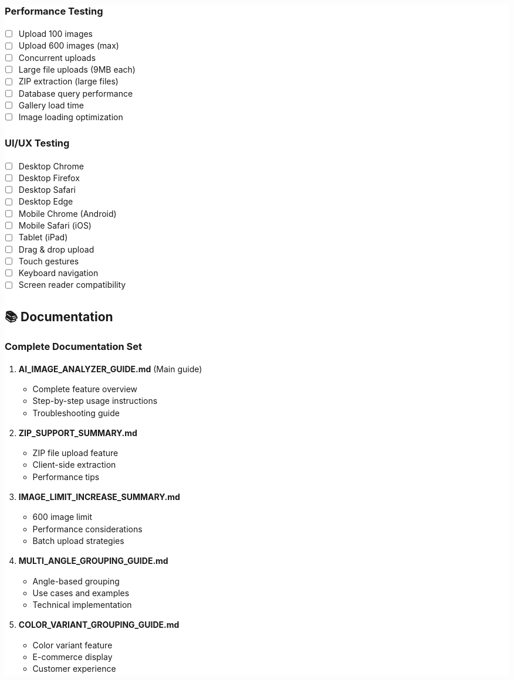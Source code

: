 ### Performance Testing

- [ ] Upload 100 images
- [ ] Upload 600 images (max)
- [ ] Concurrent uploads
- [ ] Large file uploads (9MB each)
- [ ] ZIP extraction (large files)
- [ ] Database query performance
- [ ] Gallery load time
- [ ] Image loading optimization

### UI/UX Testing

- [ ] Desktop Chrome
- [ ] Desktop Firefox
- [ ] Desktop Safari
- [ ] Desktop Edge
- [ ] Mobile Chrome (Android)
- [ ] Mobile Safari (iOS)
- [ ] Tablet (iPad)
- [ ] Drag & drop upload
- [ ] Touch gestures
- [ ] Keyboard navigation
- [ ] Screen reader compatibility

## 📚 Documentation

### Complete Documentation Set

1. **AI_IMAGE_ANALYZER_GUIDE.md** (Main guide)
   - Complete feature overview
   - Step-by-step usage instructions
   - Troubleshooting guide

2. **ZIP_SUPPORT_SUMMARY.md**
   - ZIP file upload feature
   - Client-side extraction
   - Performance tips

3. **IMAGE_LIMIT_INCREASE_SUMMARY.md**
   - 600 image limit
   - Performance considerations
   - Batch upload strategies

4. **MULTI_ANGLE_GROUPING_GUIDE.md**
   - Angle-based grouping
   - Use cases and examples
   - Technical implementation

5. **COLOR_VARIANT_GROUPING_GUIDE.md**
   - Color variant feature
   - E-commerce display
   - Customer experience
